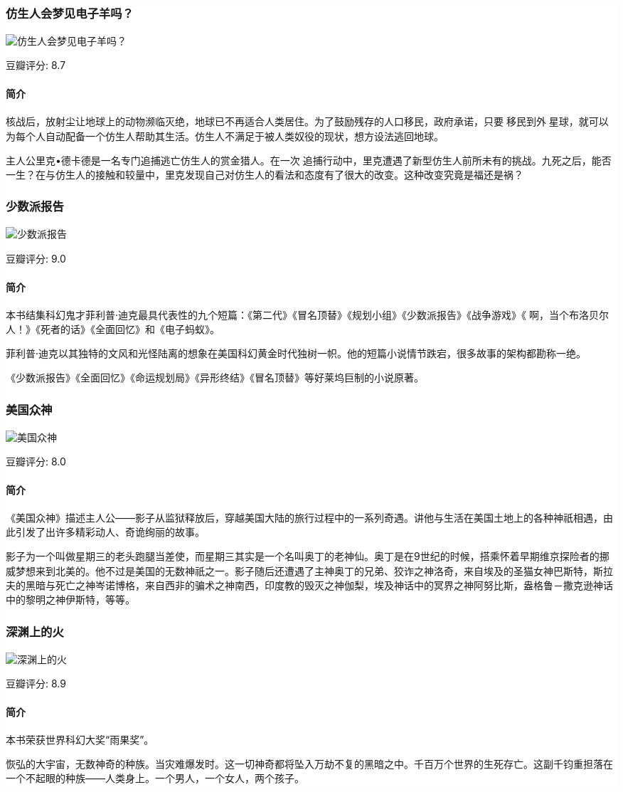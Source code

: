 ### 仿生人会梦见电子羊吗？

![仿生人会梦见电子羊吗？](https://img3.doubanio.com/view/subject/l/public/s26858994.jpg)

豆瓣评分: 8.7

#### 简介

核战后，放射尘让地球上的动物濒临灭绝，地球已不再适合人类居住。为了鼓励残存的人口移民，政府承诺，只要 移民到外 星球，就可以为每个人自动配备一个仿生人帮助其生活。仿生人不满足于被人类奴役的现状，想方设法逃回地球。

主人公里克•德卡德是一名专门追捕逃亡仿生人的赏金猎人。在一次 追捕行动中，里克遭遇了新型仿生人前所未有的挑战。九死之后，能否一生？在与仿生人的接触和较量中，里克发现自己对仿生人的看法和态度有了很大的改变。这种改变究竟是福还是祸？



### 少数派报告

![少数派报告](https://img1.doubanio.com/view/subject/l/public/s26858997.jpg)

豆瓣评分: 9.0

#### 简介

本书结集科幻鬼才菲利普·迪克最具代表性的九个短篇：《第二代》《冒名顶替》《规划小组》《少数派报告》《战争游戏》《 啊，当个布洛贝尔人！》《死者的话》《全面回忆》和《电子蚂蚁》。

菲利普·迪克以其独特的文风和光怪陆离的想象在美国科幻黄金时代独树一帜。他的短篇小说情节跌宕，很多故事的架构都勘称一绝。

《少数派报告》《全面回忆》《命运规划局》《异形终结》《冒名顶替》等好莱坞巨制的小说原著。



### 美国众神

![美国众神](https://img1.doubanio.com/view/subject/l/public/s1947928.jpg)

豆瓣评分: 8.0

#### 简介

《美国众神》描述主人公——影子从监狱释放后，穿越美国大陆的旅行过程中的一系列奇遇。讲他与生活在美国土地上的各种神祇相遇，由此引发了出许多精彩动人、奇诡绚丽的故事。

影子为一个叫做星期三的老头跑腿当差使，而星期三其实是一个名叫奥丁的老神仙。奥丁是在9世纪的时候，搭乘怀着早期维京探险者的挪威梦想来到北美的。他不过是美国的无数神祇之一。影子随后还遭遇了主神奥丁的兄弟、狡诈之神洛奇，来自埃及的圣猫女神巴斯特，斯拉夫的黑暗与死亡之神岑诺博格，来自西非的骗术之神南西，印度教的毁灭之神伽梨，埃及神话中的冥界之神阿努比斯，盎格鲁－撒克逊神话中的黎明之神伊斯特，等等。



### 深渊上的火

![深渊上的火](https://img3.doubanio.com/view/subject/l/public/s23119071.jpg)

豆瓣评分: 8.9

#### 简介

本书荣获世界科幻大奖“雨果奖”。

恢弘的大宇宙，无数神奇的种族。当灾难爆发时。这一切神奇都将坠入万劫不复的黑暗之中。千百万个世界的生死存亡。这副千钧重担落在一个不起眼的种族——人类身上。一个男人，一个女人，两个孩子。
